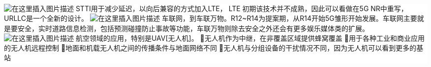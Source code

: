 ![在这里插入图片描述](https://img-blog.csdnimg.cn/c8a606337cdc4c16abd285c4a01abb8d.png?x-oss-process=image/watermark,type_ZHJvaWRzYW5zZmFsbGJhY2s,shadow_50,text_Q1NETiBAQ2hhaG90,size_20,color_FFFFFF,t_70,g_se,x_16)
STTI用于减少延迟，以向后兼容的方式加入LTE， LTE 初期该技术并不成熟，因此可以看做在5G NR中重写，URLLC是一个全新的设计。
![在这里插入图片描述](https://img-blog.csdnimg.cn/909a9edd63b442c68c02c74eb3c985be.png?x-oss-process=image/watermark,type_ZHJvaWRzYW5zZmFsbGJhY2s,shadow_50,text_Q1NETiBAQ2hhaG90,size_20,color_FFFFFF,t_70,g_se,x_16)
车联网，到车联万物。R12~R14为提案期，从R14开始5G雏形开始发展。车联网主要就是要安全，实时道路信息检测，包括预测碰撞防止事故等功能，车联万物则除去安全之外还会有更多娱乐媒体类的扩展。
![在这里插入图片描述](https://img-blog.csdnimg.cn/df80d5c001c14af7b8fe9b3cc5f83d8c.png?x-oss-process=image/watermark,type_ZHJvaWRzYW5zZmFsbGJhY2s,shadow_50,text_Q1NETiBAQ2hhaG90,size_20,color_FFFFFF,t_70,g_se,x_16)
航空领域的应用，特别是UAV[无人机]。
无人机作为中继，在非覆盖区域提供蜂窝覆盖
用于各种工业和商业应用的无人机远程控制
地面和机载无人机之间的传播条件与地面网络不同
无人机与分组设备的干扰情况不同，因为无人机可以看到更多的基站